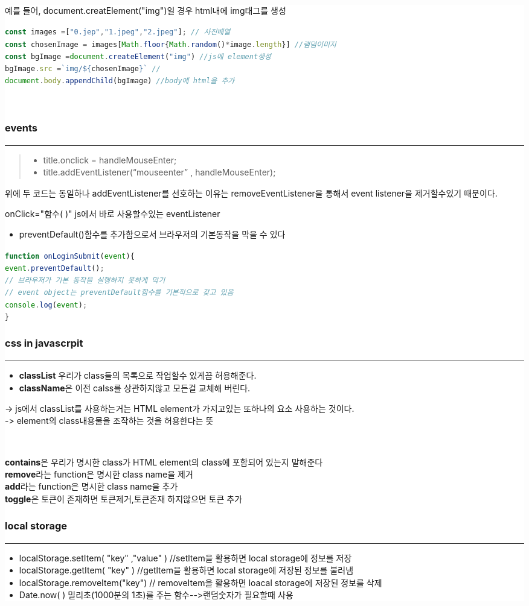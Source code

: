    예를 들어, document.creatElement("img")일 경우 html내에 img태그를 생성
   ```js
   const images =["0.jep","1.jpeg","2.jpeg"]; // 사진배열
   const chosenImage = images[Math.floor{Math.random()*image.length}] //램덤이미지
   const bgImage =document.createElement("img") //js에 element생성
   bgImage.src =`img/${chosenImage}` // 
   document.body.appendChild(bgImage) //body에 html을 추가
  ```

 <br/>

### events
***
>* title.onclick = handleMouseEnter;
>* title.addEventListener(“mouseenter” , handleMouseEnter);

위에 두 코드는 동일하나 addEventListener를 선호하는 이유는
removeEventListener을 통해서 event listener을 제거할수있기 때문이다.

onClick="함수( )"
js에서 바로 사용할수있는 eventListener

* preventDefault()함수를 추가함으로서 브라우저의 기본동작을 막을 수 있다
```js
function onLoginSubmit(event){
event.preventDefault(); 
// 브라우저가 기본 동작을 실행하지 못하게 막기 
// event object는 preventDefault함수를 기본적으로 갖고 있음
console.log(event);
}
```
### css in javascrpit
***
* **classList** 우리가 class들의 목록으로 작업할수 있게끔 허용해준다.   
* **className**은 이전 calss를 상관하지않고 모든걸 교체해 버린다.   

-> js에서 classList를 사용하는거는 HTML element가 가지고있는 또하나의 요소 사용하는 것이다.   
-> element의 class내용물을 조작하는 것을 허용한다는 뜻

<br/>

**contains**은 우리가 명시한 class가 HTML element의 class에 포함되어 있는지 말해준다   
**remove**라는 function은 명시한 class name을 제거         
**add**라는 function은 명시한 class name을 추가      
**toggle**은 토큰이 존재하면 토큰제거,토큰존재 하지않으면 토큰 추가   


### local storage
***
* localStorage.setItem( "key" ,"value"  ) //setltem을 활용하면 local storage에 정보를 저장
* localStorage.getItem( "key" ) //getltem을 활용하면 local storage에 저장된 정보를 불러냄
* localStorage.removeItem("key") // removeItem을 활용하면 loacal storage에 저장된 정보를 삭제
* Date.now( ) 밀리초(1000분의 1초)를 주는 함수-->랜덤숫자가 필요할때 사용
